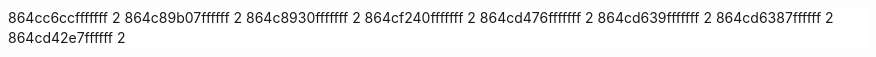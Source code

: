 <td style="text-align:left;">
864cc6ccfffffff
</td>
<td style="text-align:right;">
2
</td>
</tr>
<tr>
<td style="text-align:left;">
864c89b07ffffff
</td>
<td style="text-align:right;">
2
</td>
</tr>
<tr>
<td style="text-align:left;">
864c8930fffffff
</td>
<td style="text-align:right;">
2
</td>
</tr>
<tr>
<td style="text-align:left;">
864cf240fffffff
</td>
<td style="text-align:right;">
2
</td>
</tr>
<tr>
<td style="text-align:left;">
864cd476fffffff
</td>
<td style="text-align:right;">
2
</td>
</tr>
<tr>
<td style="text-align:left;">
864cd639fffffff
</td>
<td style="text-align:right;">
2
</td>
</tr>
<tr>
<td style="text-align:left;">
864cd6387ffffff
</td>
<td style="text-align:right;">
2
</td>
</tr>
<tr>
<td style="text-align:left;">
864cd42e7ffffff
</td>
<td style="text-align:right;">
2
</td>
</tr>
<tr>